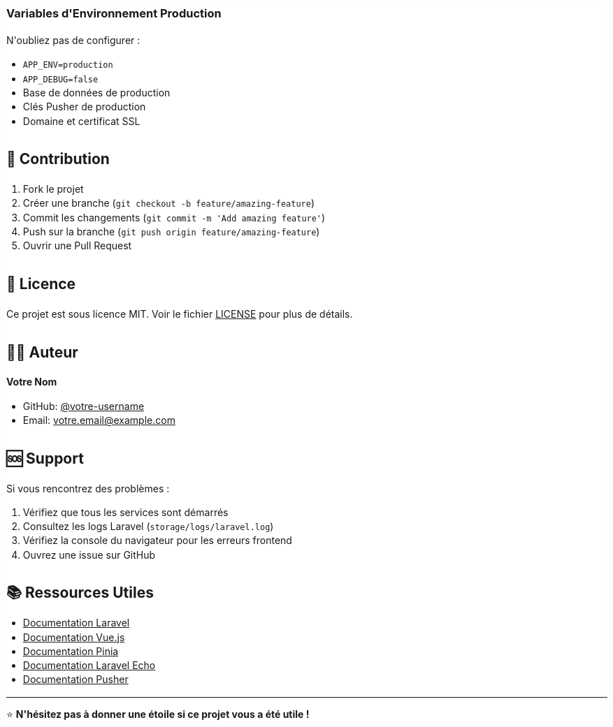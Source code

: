 ### Variables d'Environnement Production

N'oubliez pas de configurer :
- `APP_ENV=production`
- `APP_DEBUG=false`
- Base de données de production
- Clés Pusher de production
- Domaine et certificat SSL

## 🤝 Contribution

1. Fork le projet
2. Créer une branche (`git checkout -b feature/amazing-feature`)
3. Commit les changements (`git commit -m 'Add amazing feature'`)
4. Push sur la branche (`git push origin feature/amazing-feature`)
5. Ouvrir une Pull Request

## 📜 Licence

Ce projet est sous licence MIT. Voir le fichier [LICENSE](LICENSE) pour plus de détails.

## 👨‍💻 Auteur

**Votre Nom**
- GitHub: [@votre-username](https://github.com/votre-username)
- Email: votre.email@example.com

## 🆘 Support

Si vous rencontrez des problèmes :

1. Vérifiez que tous les services sont démarrés
2. Consultez les logs Laravel (`storage/logs/laravel.log`)
3. Vérifiez la console du navigateur pour les erreurs frontend
4. Ouvrez une issue sur GitHub

## 📚 Ressources Utiles

- [Documentation Laravel](https://laravel.com/docs)
- [Documentation Vue.js](https://vuejs.org/)
- [Documentation Pinia](https://pinia.vuejs.org/)
- [Documentation Laravel Echo](https://laravel.com/docs/broadcasting#client-side-installation)
- [Documentation Pusher](https://pusher.com/docs)

---

⭐ **N'hésitez pas à donner une étoile si ce projet vous a été utile !**
